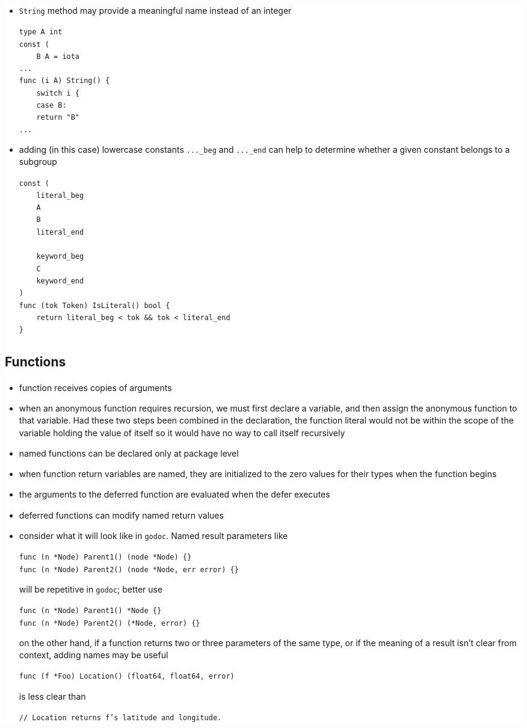   * `String` method may provide a meaningful name instead of an integer
    ```
    type A int
    const (
        B A = iota
	...
    func (i A) String() {
        switch i {
        case B:
	    return "B"
	...
    ```

  * adding (in this case) lowercase constants `..._beg` and `..._end` can help
    to determine whether a given constant belongs to a subgroup
    ```
    const (
        literal_beg
        A
        B
        literal_end

        keyword_beg
        C
        keyword_end
    )
    func (tok Token) IsLiteral() bool {
        return literal_beg < tok && tok < literal_end
    }
    ```

## Functions
* function receives copies of arguments

* when an anonymous function requires recursion, we must first declare a
  variable, and then assign the anonymous function to that variable. Had these
  two steps been combined in the declaration, the function literal would not be
  within the scope of the variable holding the value of itself so it would have
  no way to call itself recursively

* named functions can be declared only at package level

* when function return variables are named, they are initialized to the zero
  values for their types when the function begins

* the arguments to the deferred function are evaluated when the defer executes

* deferred functions can modify named return values

* consider what it will look like in `godoc`. Named result parameters like
  ```
  func (n *Node) Parent1() (node *Node) {}
  func (n *Node) Parent2() (node *Node, err error) {}
  ```
  will be repetitive in `godoc`; better use
  ```
  func (n *Node) Parent1() *Node {}
  func (n *Node) Parent2() (*Node, error) {}
  ```
  on the other hand, if a function returns two or three parameters of the same
  type, or if the meaning of a result isn’t clear from context, adding names may
  be useful
  ```
  func (f *Foo) Location() (float64, float64, error)
  ```
  is less clear than
  ```
  // Location returns f’s latitude and longitude.
  ```